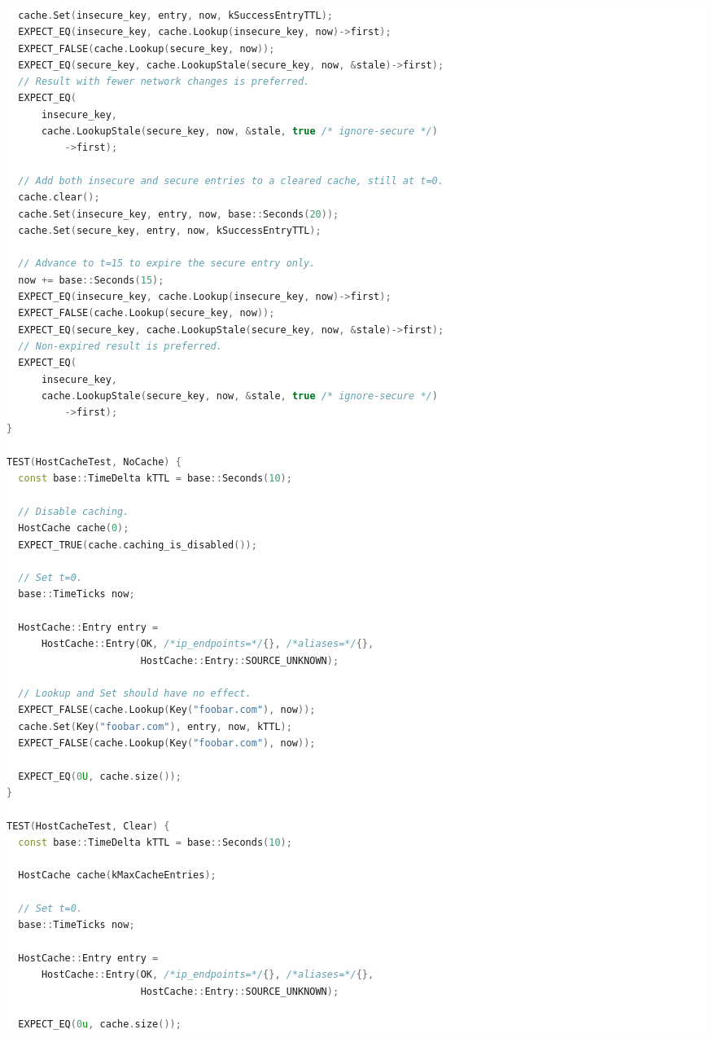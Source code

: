 ```cpp
  cache.Set(insecure_key, entry, now, kSuccessEntryTTL);
  EXPECT_EQ(insecure_key, cache.Lookup(insecure_key, now)->first);
  EXPECT_FALSE(cache.Lookup(secure_key, now));
  EXPECT_EQ(secure_key, cache.LookupStale(secure_key, now, &stale)->first);
  // Result with fewer network changes is preferred.
  EXPECT_EQ(
      insecure_key,
      cache.LookupStale(secure_key, now, &stale, true /* ignore-secure */)
          ->first);

  // Add both insecure and secure entries to a cleared cache, still at t=0.
  cache.clear();
  cache.Set(insecure_key, entry, now, base::Seconds(20));
  cache.Set(secure_key, entry, now, kSuccessEntryTTL);

  // Advance to t=15 to expire the secure entry only.
  now += base::Seconds(15);
  EXPECT_EQ(insecure_key, cache.Lookup(insecure_key, now)->first);
  EXPECT_FALSE(cache.Lookup(secure_key, now));
  EXPECT_EQ(secure_key, cache.LookupStale(secure_key, now, &stale)->first);
  // Non-expired result is preferred.
  EXPECT_EQ(
      insecure_key,
      cache.LookupStale(secure_key, now, &stale, true /* ignore-secure */)
          ->first);
}

TEST(HostCacheTest, NoCache) {
  const base::TimeDelta kTTL = base::Seconds(10);

  // Disable caching.
  HostCache cache(0);
  EXPECT_TRUE(cache.caching_is_disabled());

  // Set t=0.
  base::TimeTicks now;

  HostCache::Entry entry =
      HostCache::Entry(OK, /*ip_endpoints=*/{}, /*aliases=*/{},
                       HostCache::Entry::SOURCE_UNKNOWN);

  // Lookup and Set should have no effect.
  EXPECT_FALSE(cache.Lookup(Key("foobar.com"), now));
  cache.Set(Key("foobar.com"), entry, now, kTTL);
  EXPECT_FALSE(cache.Lookup(Key("foobar.com"), now));

  EXPECT_EQ(0U, cache.size());
}

TEST(HostCacheTest, Clear) {
  const base::TimeDelta kTTL = base::Seconds(10);

  HostCache cache(kMaxCacheEntries);

  // Set t=0.
  base::TimeTicks now;

  HostCache::Entry entry =
      HostCache::Entry(OK, /*ip_endpoints=*/{}, /*aliases=*/{},
                       HostCache::Entry::SOURCE_UNKNOWN);

  EXPECT_EQ(0u, cache.size());

```